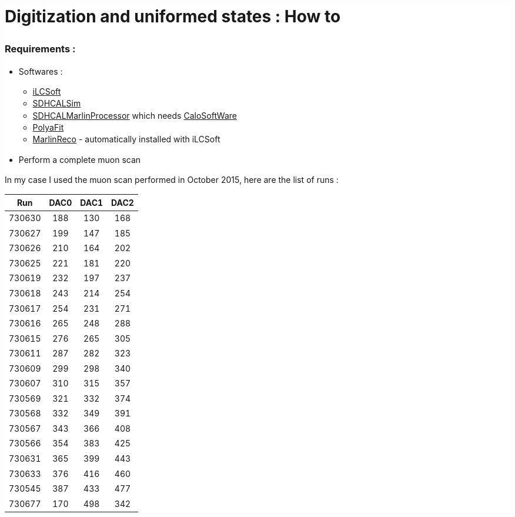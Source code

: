 # Digitization and uniformed states : How to


### Requirements :

* Softwares :
    * [iLCSoft](https://github.com/iLCSoft/iLCInstall)
    * [SDHCALSim](https://github.com/SDHCAL/SDHCALSim)
    * [SDHCALMarlinProcessor](https://github.com/ggarillot/SDHCALMarlinProcessor) which needs [CaloSoftWare](https://github.com/ggarillot/CaloSoftWare)
    * [PolyaFit](https://github.com/ggarillot/PolyaFit)
    * [MarlinReco](https://github.com/iLCSoft/MarlinReco) - automatically installed with iLCSoft

* Perform a complete muon scan

In my case I used the muon scan performed in October 2015, here are the list of runs :

|  Run   | DAC0 | DAC1 | DAC2 |
|:------:|:----:|:----:|:----:|
| 730630 | 188  | 130  | 168  | 
| 730627 | 199  | 147  | 185  | 
| 730626 | 210  | 164  | 202  | 
| 730625 | 221  | 181  | 220  | 
| 730619 | 232  | 197  | 237  | 
| 730618 | 243  | 214  | 254  | 
| 730617 | 254  | 231  | 271  | 
| 730616 | 265  | 248  | 288  | 
| 730615 | 276  | 265  | 305  | 
| 730611 | 287  | 282  | 323  | 
| 730609 | 299  | 298  | 340  | 
| 730607 | 310  | 315  | 357  | 
| 730569 | 321  | 332  | 374  | 
| 730568 | 332  | 349  | 391  | 
| 730567 | 343  | 366  | 408  | 
| 730566 | 354  | 383  | 425  | 
| 730631 | 365  | 399  | 443  | 
| 730633 | 376  | 416  | 460  | 
| 730545 | 387  | 433  | 477  | 
| 730677 | 170  | 498  | 342  | 
